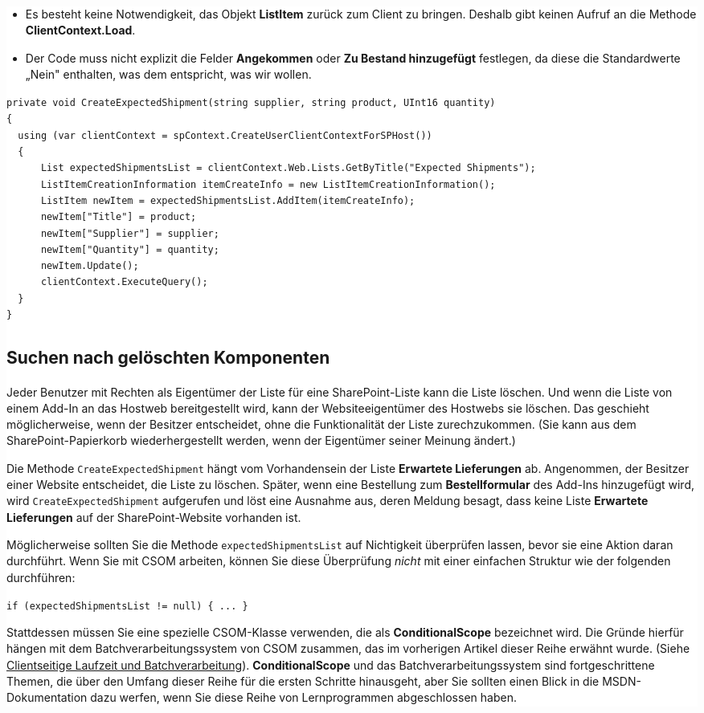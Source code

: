  
  - Es besteht keine Notwendigkeit, das Objekt **ListItem** zurück zum Client zu bringen. Deshalb gibt keinen Aufruf an die Methode **ClientContext.Load**.
    
  
  - Der Code muss nicht explizit die Felder **Angekommen** oder **Zu Bestand hinzugefügt** festlegen, da diese die Standardwerte „Nein" enthalten, was dem entspricht, was wir wollen.
    
  

  ```
  private void CreateExpectedShipment(string supplier, string product, UInt16 quantity)
{
    using (var clientContext = spContext.CreateUserClientContextForSPHost())
    {
        List expectedShipmentsList = clientContext.Web.Lists.GetByTitle("Expected Shipments");
        ListItemCreationInformation itemCreateInfo = new ListItemCreationInformation();
        ListItem newItem = expectedShipmentsList.AddItem(itemCreateInfo);
        newItem["Title"] = product;
        newItem["Supplier"] = supplier;
        newItem["Quantity"] = quantity;
        newItem.Update();
        clientContext.ExecuteQuery();
    }
}
  ```


## Suchen nach gelöschten Komponenten

Jeder Benutzer mit Rechten als Eigentümer der Liste für eine SharePoint-Liste kann die Liste löschen. Und wenn die Liste von einem Add-In an das Hostweb bereitgestellt wird, kann der Websiteeigentümer des Hostwebs sie löschen. Das geschieht möglicherweise, wenn der Besitzer entscheidet, ohne die Funktionalität der Liste zurechzukommen. (Sie kann aus dem SharePoint-Papierkorb wiederhergestellt werden, wenn der Eigentümer seiner Meinung ändert.) 
  
    
    
Die Methode  `CreateExpectedShipment` hängt vom Vorhandensein der Liste **Erwartete Lieferungen** ab. Angenommen, der Besitzer einer Website entscheidet, die Liste zu löschen. Später, wenn eine Bestellung zum **Bestellformular** des Add-Ins hinzugefügt wird, wird `CreateExpectedShipment` aufgerufen und löst eine Ausnahme aus, deren Meldung besagt, dass keine Liste **Erwartete Lieferungen** auf der SharePoint-Website vorhanden ist.
  
    
    
Möglicherweise sollten Sie die Methode  `expectedShipmentsList` auf Nichtigkeit überprüfen lassen, bevor sie eine Aktion daran durchführt. Wenn Sie mit CSOM arbeiten, können Sie diese Überprüfung *nicht*  mit einer einfachen Struktur wie der folgenden durchführen:
  
    
    
 `if (expectedShipmentsList != null) { ... }`
  
    
    
Stattdessen müssen Sie eine spezielle CSOM-Klasse verwenden, die als **ConditionalScope** bezeichnet wird. Die Gründe hierfür hängen mit dem Batchverarbeitungssystem von CSOM zusammen, das im vorherigen Artikel dieser Reihe erwähnt wurde. (Siehe [Clientseitige Laufzeit und Batchverarbeitung](get-a-quick-overview-of-the-sharepoint-object-model.md#CSOMBatching)). **ConditionalScope** und das Batchverarbeitungssystem sind fortgeschrittene Themen, die über den Umfang dieser Reihe für die ersten Schritte hinausgeht, aber Sie sollten einen Blick in die MSDN-Dokumentation dazu werfen, wenn Sie diese Reihe von Lernprogrammen abgeschlossen haben.
  
